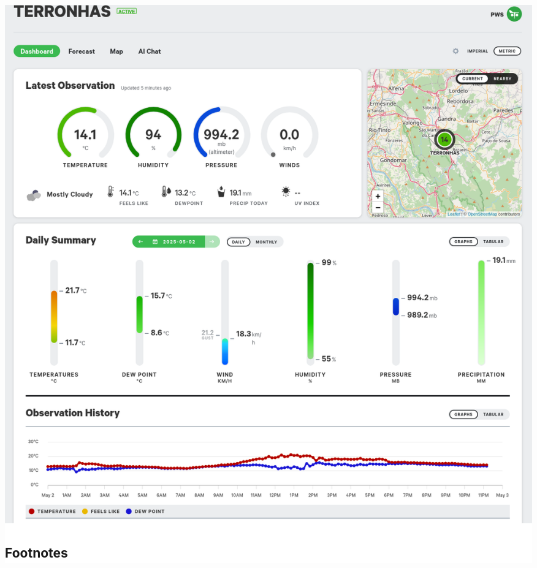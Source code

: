 ![PWS weather Terronhas PWS](/images/weatherstation/pws.png)



## Footnotes

[^1]: The WetBulb Globe Temperature (WBGT) is a measure of the heat stress in direct sunlight, which takes into account: temperature, humidity, wind speed, sun angle and cloud cover (solar radiation). [weather.gov](https://www.weather.gov/tsa/wbgt)
[^2]: Windy on its free tier only allows you to check the data for the last week, but that's fine because we will also stream the data to [PWS Weather platform by  Vaisala Xweather](https://www.pwsweather.com/) which keeps historical data with pretty charts and exports (and uses the exact same API as Windy).
[^3]: 1 inHg = 33.86389 hPa
[^4]: The Weather Company owns both [weather.com](https://weather.com/?Goto=Redirected) and [Weather Underground](https://www.wunderground.com/).

